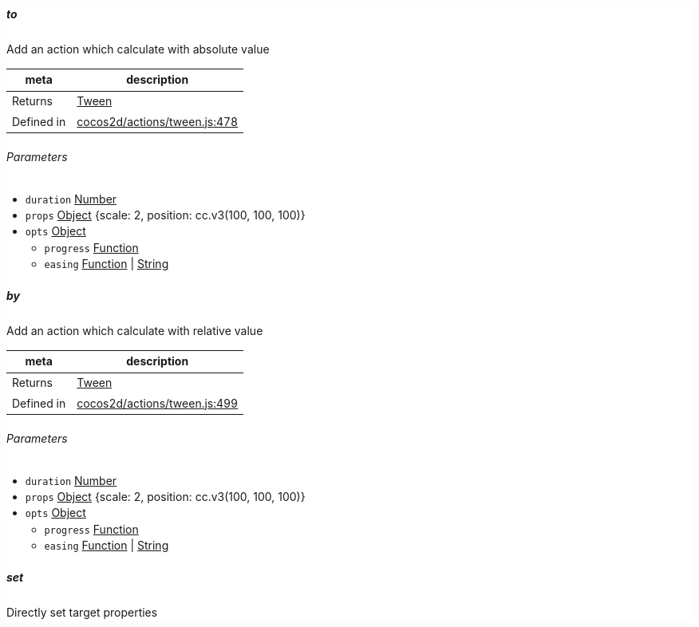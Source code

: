 
##### to

Add an action which calculate with absolute value

| meta | description |
|------|-------------|
| Returns | <a href="../classes/Tween.html" class="crosslink">Tween</a> 
| Defined in | [cocos2d/actions/tween.js:478](https://github.com/cocos-creator/engine/blob/76f37f407b386c997979b56dd0d3e99ac2c02cc4/cocos2d/actions/tween.js#L478) |

###### Parameters
- `duration` <a href="https://developer.mozilla.org/en/JavaScript/Reference/Global_Objects/Number" class="crosslink external" target="_blank">Number</a> 
- `props` <a href="https://developer.mozilla.org/en/JavaScript/Reference/Global_Objects/Object" class="crosslink external" target="_blank">Object</a> {scale: 2, position: cc.v3(100, 100, 100)}
- `opts` <a href="https://developer.mozilla.org/en/JavaScript/Reference/Global_Objects/Object" class="crosslink external" target="_blank">Object</a> 
	- `progress` <a href="https://developer.mozilla.org/en/JavaScript/Reference/Global_Objects/Function" class="crosslink external" target="_blank">Function</a> 
	- `easing` <a href="https://developer.mozilla.org/en/JavaScript/Reference/Global_Objects/Function" class="crosslink external" target="_blank">Function</a> &#124; <a href="https://developer.mozilla.org/en/JavaScript/Reference/Global_Objects/String" class="crosslink external" target="_blank">String</a> 


##### by

Add an action which calculate with relative value

| meta | description |
|------|-------------|
| Returns | <a href="../classes/Tween.html" class="crosslink">Tween</a> 
| Defined in | [cocos2d/actions/tween.js:499](https://github.com/cocos-creator/engine/blob/76f37f407b386c997979b56dd0d3e99ac2c02cc4/cocos2d/actions/tween.js#L499) |

###### Parameters
- `duration` <a href="https://developer.mozilla.org/en/JavaScript/Reference/Global_Objects/Number" class="crosslink external" target="_blank">Number</a> 
- `props` <a href="https://developer.mozilla.org/en/JavaScript/Reference/Global_Objects/Object" class="crosslink external" target="_blank">Object</a> {scale: 2, position: cc.v3(100, 100, 100)}
- `opts` <a href="https://developer.mozilla.org/en/JavaScript/Reference/Global_Objects/Object" class="crosslink external" target="_blank">Object</a> 
	- `progress` <a href="https://developer.mozilla.org/en/JavaScript/Reference/Global_Objects/Function" class="crosslink external" target="_blank">Function</a> 
	- `easing` <a href="https://developer.mozilla.org/en/JavaScript/Reference/Global_Objects/Function" class="crosslink external" target="_blank">Function</a> &#124; <a href="https://developer.mozilla.org/en/JavaScript/Reference/Global_Objects/String" class="crosslink external" target="_blank">String</a> 


##### set

Directly set target properties
